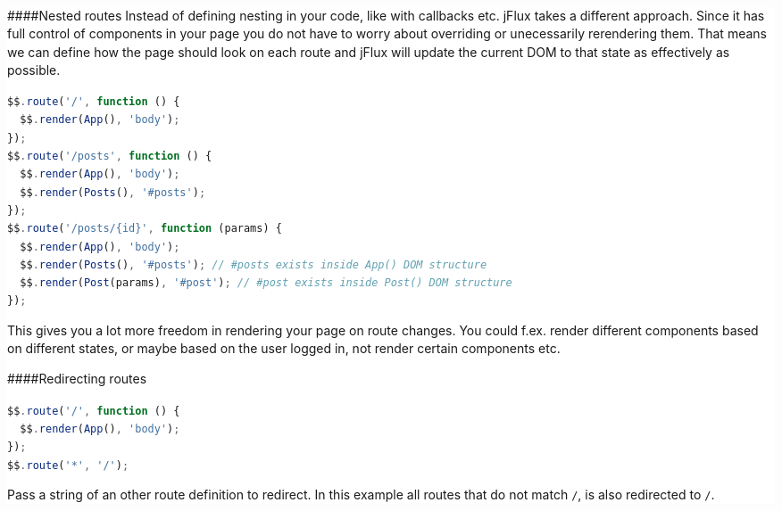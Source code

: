 ####<a name="router-nestedroutes">Nested routes</a>
Instead of defining nesting in your code, like with callbacks etc. jFlux takes a different approach. Since it has full control of components in your page you do not have to worry about overriding or unecessarily rerendering them. That means we can define how the page should look on each route and jFlux will update the current DOM to that state as effectively as possible.
```javascript
$$.route('/', function () {
  $$.render(App(), 'body');
});
$$.route('/posts', function () {
  $$.render(App(), 'body');
  $$.render(Posts(), '#posts');
});
$$.route('/posts/{id}', function (params) {
  $$.render(App(), 'body');
  $$.render(Posts(), '#posts'); // #posts exists inside App() DOM structure
  $$.render(Post(params), '#post'); // #post exists inside Post() DOM structure
});
```
This gives you a lot more freedom in rendering your page on route changes. You could f.ex. render different components based on different states, or maybe based on the user logged in, not render certain components etc.

####<a name="router-redirectingroutes">Redirecting routes</a>
```javascript
$$.route('/', function () {
  $$.render(App(), 'body');
});
$$.route('*', '/');
```
Pass a string of an other route definition to redirect. In this example all routes that do not match `/`, is also redirected to `/`.
